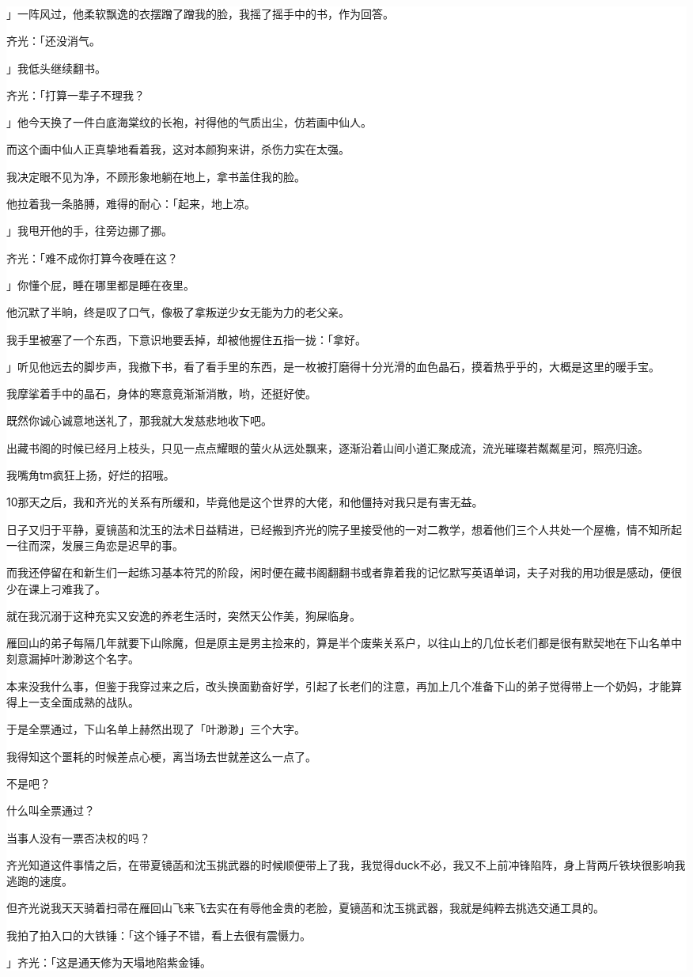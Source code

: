 」一阵风过，他柔软飘逸的衣摆蹭了蹭我的脸，我摇了摇手中的书，作为回答。

齐光：「还没消气。

」我低头继续翻书。

齐光：「打算一辈子不理我？

」他今天换了一件白底海棠纹的长袍，衬得他的气质出尘，仿若画中仙人。

而这个画中仙人正真挚地看着我，这对本颜狗来讲，杀伤力实在太强。

我决定眼不见为净，不顾形象地躺在地上，拿书盖住我的脸。

他拉着我一条胳膊，难得的耐心：「起来，地上凉。

」我甩开他的手，往旁边挪了挪。

齐光：「难不成你打算今夜睡在这？

」你懂个屁，睡在哪里都是睡在夜里。

他沉默了半晌，终是叹了口气，像极了拿叛逆少女无能为力的老父亲。

我手里被塞了一个东西，下意识地要丢掉，却被他握住五指一拢：「拿好。

」听见他远去的脚步声，我撤下书，看了看手里的东西，是一枚被打磨得十分光滑的血色晶石，摸着热乎乎的，大概是这里的暖手宝。

我摩挲着手中的晶石，身体的寒意竟渐渐消散，哟，还挺好使。

既然你诚心诚意地送礼了，那我就大发慈悲地收下吧。

出藏书阁的时候已经月上枝头，只见一点点耀眼的萤火从远处飘来，逐渐沿着山间小道汇聚成流，流光璀璨若粼粼星河，照亮归途。

我嘴角tm疯狂上扬，好烂的招哦。

10那天之后，我和齐光的关系有所缓和，毕竟他是这个世界的大佬，和他僵持对我只是有害无益。

日子又归于平静，夏镜菡和沈玉的法术日益精进，已经搬到齐光的院子里接受他的一对二教学，想着他们三个人共处一个屋檐，情不知所起一往而深，发展三角恋是迟早的事。

而我还停留在和新生们一起练习基本符咒的阶段，闲时便在藏书阁翻翻书或者靠着我的记忆默写英语单词，夫子对我的用功很是感动，便很少在课上刁难我了。

就在我沉溺于这种充实又安逸的养老生活时，突然天公作美，狗屎临身。

雁回山的弟子每隔几年就要下山除魔，但是原主是男主捡来的，算是半个废柴关系户，以往山上的几位长老们都是很有默契地在下山名单中刻意漏掉叶渺渺这个名字。

本来没我什么事，但鉴于我穿过来之后，改头换面勤奋好学，引起了长老们的注意，再加上几个准备下山的弟子觉得带上一个奶妈，才能算得上一支全面成熟的战队。

于是全票通过，下山名单上赫然出现了「叶渺渺」三个大字。

我得知这个噩耗的时候差点心梗，离当场去世就差这么一点了。

不是吧？

什么叫全票通过？

当事人没有一票否决权的吗？

齐光知道这件事情之后，在带夏镜菡和沈玉挑武器的时候顺便带上了我，我觉得duck不必，我又不上前冲锋陷阵，身上背两斤铁块很影响我逃跑的速度。

但齐光说我天天骑着扫帚在雁回山飞来飞去实在有辱他金贵的老脸，夏镜菡和沈玉挑武器，我就是纯粹去挑选交通工具的。

我拍了拍入口的大铁锤：「这个锤子不错，看上去很有震慑力。

」齐光：「这是通天修为天塌地陷紫金锤。
